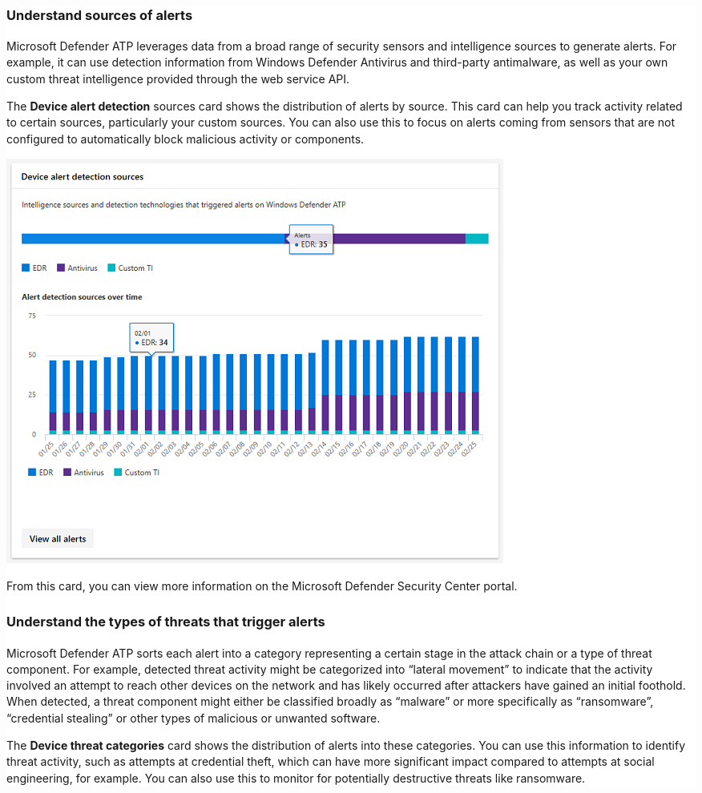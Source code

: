 
### Understand sources of alerts

Microsoft Defender ATP leverages data from a broad range of security sensors and intelligence sources to generate alerts. For example, it can use detection information from Windows Defender Antivirus and third-party antimalware, as well as your own custom threat intelligence provided through the web service API.

The **Device alert detection** sources card shows the distribution of alerts by source. This card can help you track activity related to certain sources, particularly your custom sources. You can also use this to focus on alerts coming from sensors that are not configured to automatically block malicious activity or components.

![Device alert detection sources card](./media/security-docs/device-alert-detection-sources.png)

From this card, you can view more information on the Microsoft Defender Security Center portal.

### Understand the types of threats that trigger alerts

Microsoft Defender ATP sorts each alert into a category representing a certain stage in the attack chain or a type of threat component. For example, detected threat activity might be categorized into “lateral movement” to indicate that the activity involved an attempt to reach other devices on the network and has likely occurred after attackers have gained an initial foothold. When detected, a threat component might either be classified broadly as “malware” or more specifically as “ransomware”, “credential stealing” or other types of malicious or unwanted software.

The **Device threat categories** card shows the distribution of alerts into these categories. You can use this information to identify threat activity, such as attempts at credential theft, which can have more significant impact compared to attempts at social engineering, for example. You can also use this to monitor for potentially destructive threats like ransomware.
